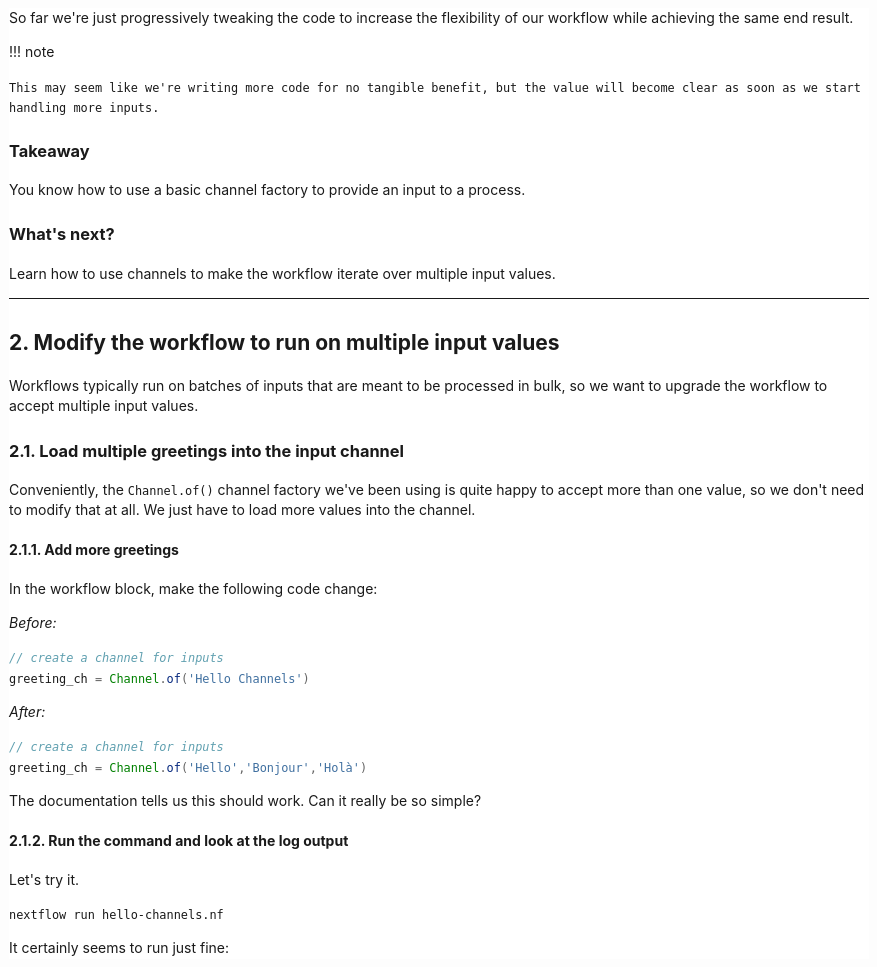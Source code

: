 So far we're just progressively tweaking the code to increase the flexibility of our workflow while achieving the same end result.

!!! note

    This may seem like we're writing more code for no tangible benefit, but the value will become clear as soon as we start handling more inputs.

### Takeaway

You know how to use a basic channel factory to provide an input to a process.

### What's next?

Learn how to use channels to make the workflow iterate over multiple input values.

---

## 2. Modify the workflow to run on multiple input values

Workflows typically run on batches of inputs that are meant to be processed in bulk, so we want to upgrade the workflow to accept multiple input values.

### 2.1. Load multiple greetings into the input channel

Conveniently, the `Channel.of()` channel factory we've been using is quite happy to accept more than one value, so we don't need to modify that at all.
We just have to load more values into the channel.

#### 2.1.1. Add more greetings

In the workflow block, make the following code change:

_Before:_

```groovy title="hello-channels.nf" linenums="29"
// create a channel for inputs
greeting_ch = Channel.of('Hello Channels')
```

_After:_

```groovy title="hello-channels.nf" linenums="29"
// create a channel for inputs
greeting_ch = Channel.of('Hello','Bonjour','Holà')
```

The documentation tells us this should work. Can it really be so simple?

#### 2.1.2. Run the command and look at the log output

Let's try it.

```bash
nextflow run hello-channels.nf
```

It certainly seems to run just fine:
